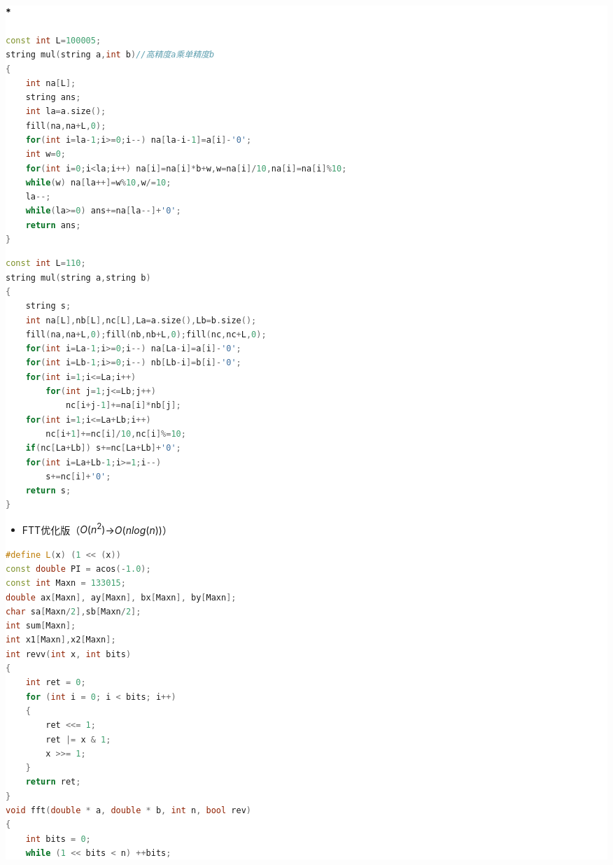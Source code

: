 #### *

```c++
const int L=100005;  
string mul(string a,int b)//高精度a乘单精度b  
{  
    int na[L];  
    string ans;  
    int la=a.size();  
    fill(na,na+L,0);  
    for(int i=la-1;i>=0;i--) na[la-i-1]=a[i]-'0';  
    int w=0;  
    for(int i=0;i<la;i++) na[i]=na[i]*b+w,w=na[i]/10,na[i]=na[i]%10; 
    while(w) na[la++]=w%10,w/=10;  
    la--;  
    while(la>=0) ans+=na[la--]+'0';  
    return ans;  
}  
```

```c++
const int L=110;  
string mul(string a,string b)
{  
    string s;  
    int na[L],nb[L],nc[L],La=a.size(),Lb=b.size();
    fill(na,na+L,0);fill(nb,nb+L,0);fill(nc,nc+L,0);
    for(int i=La-1;i>=0;i--) na[La-i]=a[i]-'0';
    for(int i=Lb-1;i>=0;i--) nb[Lb-i]=b[i]-'0';  
    for(int i=1;i<=La;i++)  
        for(int j=1;j<=Lb;j++)  
            nc[i+j-1]+=na[i]*nb[j];
    for(int i=1;i<=La+Lb;i++)  
        nc[i+1]+=nc[i]/10,nc[i]%=10;
    if(nc[La+Lb]) s+=nc[La+Lb]+'0';
    for(int i=La+Lb-1;i>=1;i--)  
        s+=nc[i]+'0'; 
    return s;  
}  
```

- FTT优化版（$O(n^2)$->$O(nlog(n))$）

```c++
#define L(x) (1 << (x))  
const double PI = acos(-1.0);  
const int Maxn = 133015;  
double ax[Maxn], ay[Maxn], bx[Maxn], by[Maxn];  
char sa[Maxn/2],sb[Maxn/2];  
int sum[Maxn];  
int x1[Maxn],x2[Maxn];  
int revv(int x, int bits)  
{  
    int ret = 0;  
    for (int i = 0; i < bits; i++)  
    {  
        ret <<= 1;  
        ret |= x & 1;  
        x >>= 1;  
    }  
    return ret;  
}  
void fft(double * a, double * b, int n, bool rev)  
{  
    int bits = 0;  
    while (1 << bits < n) ++bits;  
```